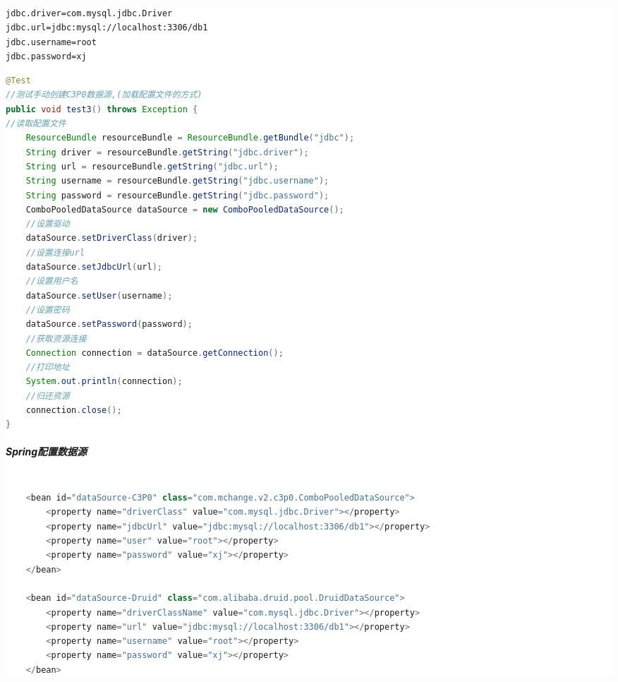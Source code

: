   ```
jdbc.driver=com.mysql.jdbc.Driver
jdbc.url=jdbc:mysql://localhost:3306/db1
jdbc.username=root
jdbc.password=xj
```

```java
@Test
//测试手动创建C3P0数据源,(加载配置文件的方式)
public void test3() throws Exception {
//读取配置文件
    ResourceBundle resourceBundle = ResourceBundle.getBundle("jdbc");
    String driver = resourceBundle.getString("jdbc.driver");
    String url = resourceBundle.getString("jdbc.url");
    String username = resourceBundle.getString("jdbc.username");
    String password = resourceBundle.getString("jdbc.password");
    ComboPooledDataSource dataSource = new ComboPooledDataSource();
    //设置驱动
    dataSource.setDriverClass(driver);
    //设置连接url
    dataSource.setJdbcUrl(url);
    //设置用户名
    dataSource.setUser(username);
    //设置密码
    dataSource.setPassword(password);
    //获取资源连接
    Connection connection = dataSource.getConnection();
    //打印地址
    System.out.println(connection);
    //归还资源
    connection.close();
}
```

##### Spring配置数据源

```java

    <bean id="dataSource-C3P0" class="com.mchange.v2.c3p0.ComboPooledDataSource">
        <property name="driverClass" value="com.mysql.jdbc.Driver"></property>
        <property name="jdbcUrl" value="jdbc:mysql://localhost:3306/db1"></property>
        <property name="user" value="root"></property>
        <property name="password" value="xj"></property>
    </bean>

    <bean id="dataSource-Druid" class="com.alibaba.druid.pool.DruidDataSource">
        <property name="driverClassName" value="com.mysql.jdbc.Driver"></property>
        <property name="url" value="jdbc:mysql://localhost:3306/db1"></property>
        <property name="username" value="root"></property>
        <property name="password" value="xj"></property>
    </bean>
```
